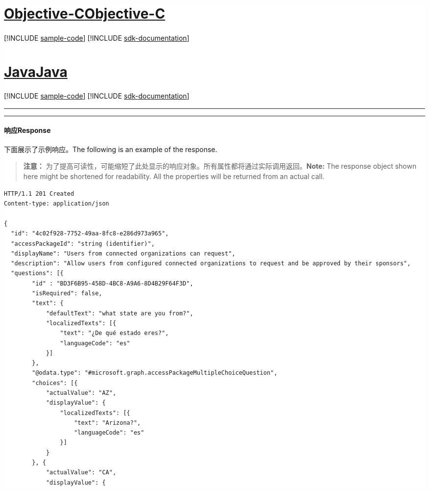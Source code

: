 # <a name="objective-c"></a>[<span data-ttu-id="5eea3-168">Objective-C</span><span class="sxs-lookup"><span data-stu-id="5eea3-168">Objective-C</span></span>](#tab/objc)
[!INCLUDE [sample-code](../includes/snippets/objc/create-accesspackageassignmentpolicy-from-accesspackageassignmentpolicies-questions-objc-snippets.md)]
[!INCLUDE [sdk-documentation](../includes/snippets/snippets-sdk-documentation-link.md)]

# <a name="java"></a>[<span data-ttu-id="5eea3-169">Java</span><span class="sxs-lookup"><span data-stu-id="5eea3-169">Java</span></span>](#tab/java)
[!INCLUDE [sample-code](../includes/snippets/java/create-accesspackageassignmentpolicy-from-accesspackageassignmentpolicies-questions-java-snippets.md)]
[!INCLUDE [sdk-documentation](../includes/snippets/snippets-sdk-documentation-link.md)]

---



---

#### <a name="response"></a><span data-ttu-id="5eea3-170">响应</span><span class="sxs-lookup"><span data-stu-id="5eea3-170">Response</span></span>

<span data-ttu-id="5eea3-171">下面展示了示例响应。</span><span class="sxs-lookup"><span data-stu-id="5eea3-171">The following is an example of the response.</span></span>

> <span data-ttu-id="5eea3-p108">**注意：** 为了提高可读性，可能缩短了此处显示的响应对象。所有属性都将通过实际调用返回。</span><span class="sxs-lookup"><span data-stu-id="5eea3-p108">**Note:** The response object shown here might be shortened for readability. All the properties will be returned from an actual call.</span></span>


```http
HTTP/1.1 201 Created
Content-type: application/json

{
  "id": "4c02f928-7752-49aa-8fc8-e286d973a965",
  "accessPackageId": "string (identifier)",
  "displayName": "Users from connected organizations can request",
  "description": "Allow users from configured connected organizations to request and be approved by their sponsors",
  "questions": [{
        "id" : "BD3F6B95-458D-4BC8-A9A6-8D4B29F64F3D",
        "isRequired": false,
        "text": {
            "defaultText": "what state are you from?",
            "localizedTexts": [{
                "text": "¿De qué estado eres?",
                "languageCode": "es"
            }]
        },
        "@odata.type": "#microsoft.graph.accessPackageMultipleChoiceQuestion",
        "choices": [{
            "actualValue": "AZ",
            "displayValue": {
                "localizedTexts": [{
                    "text": "Arizona?",
                    "languageCode": "es"
                }]
            }
        }, {
            "actualValue": "CA",
            "displayValue": {
```